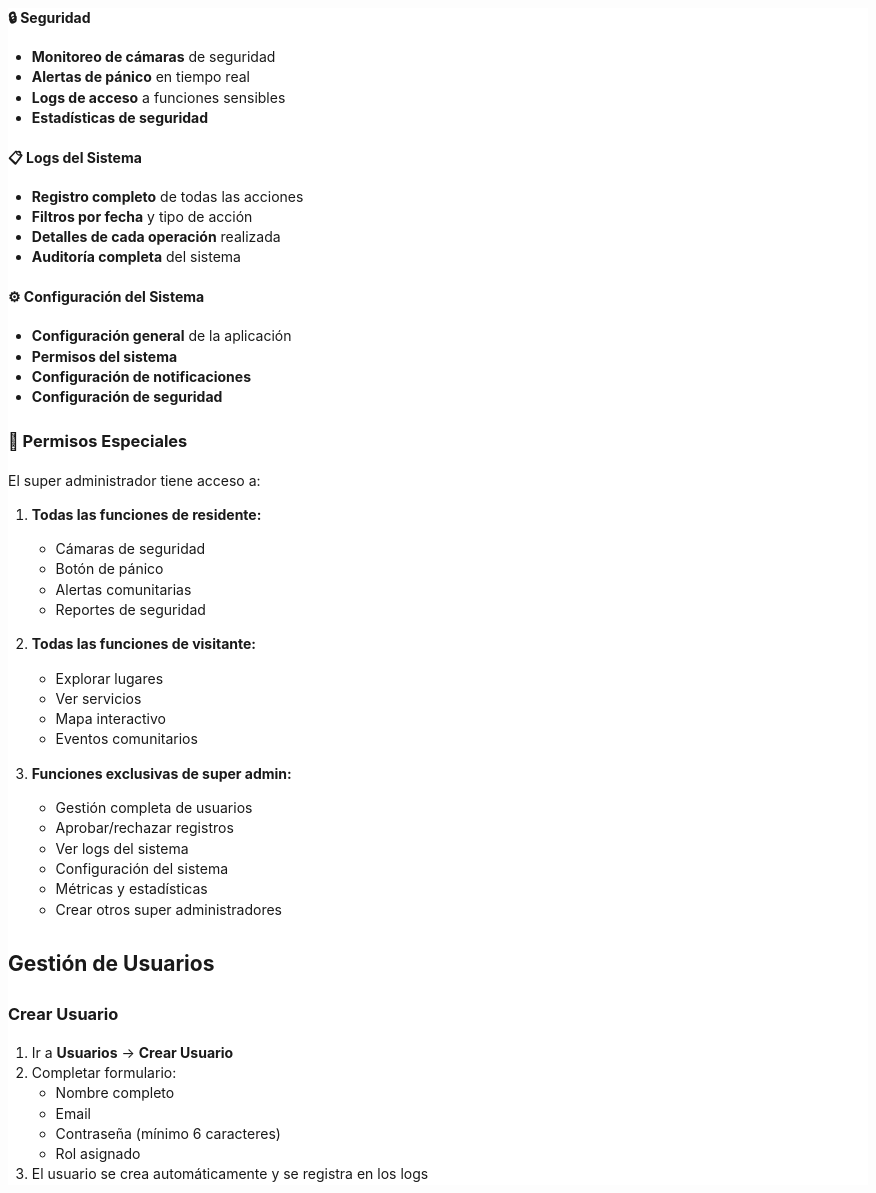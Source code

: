 #### 🔒 Seguridad
- **Monitoreo de cámaras** de seguridad
- **Alertas de pánico** en tiempo real
- **Logs de acceso** a funciones sensibles
- **Estadísticas de seguridad**

#### 📋 Logs del Sistema
- **Registro completo** de todas las acciones
- **Filtros por fecha** y tipo de acción
- **Detalles de cada operación** realizada
- **Auditoría completa** del sistema

#### ⚙️ Configuración del Sistema
- **Configuración general** de la aplicación
- **Permisos del sistema**
- **Configuración de notificaciones**
- **Configuración de seguridad**

### 🔐 Permisos Especiales

El super administrador tiene acceso a:

1. **Todas las funciones de residente:**
   - Cámaras de seguridad
   - Botón de pánico
   - Alertas comunitarias
   - Reportes de seguridad

2. **Todas las funciones de visitante:**
   - Explorar lugares
   - Ver servicios
   - Mapa interactivo
   - Eventos comunitarios

3. **Funciones exclusivas de super admin:**
   - Gestión completa de usuarios
   - Aprobar/rechazar registros
   - Ver logs del sistema
   - Configuración del sistema
   - Métricas y estadísticas
   - Crear otros super administradores

## Gestión de Usuarios

### Crear Usuario

1. Ir a **Usuarios** → **Crear Usuario**
2. Completar formulario:
   - Nombre completo
   - Email
   - Contraseña (mínimo 6 caracteres)
   - Rol asignado
3. El usuario se crea automáticamente y se registra en los logs
